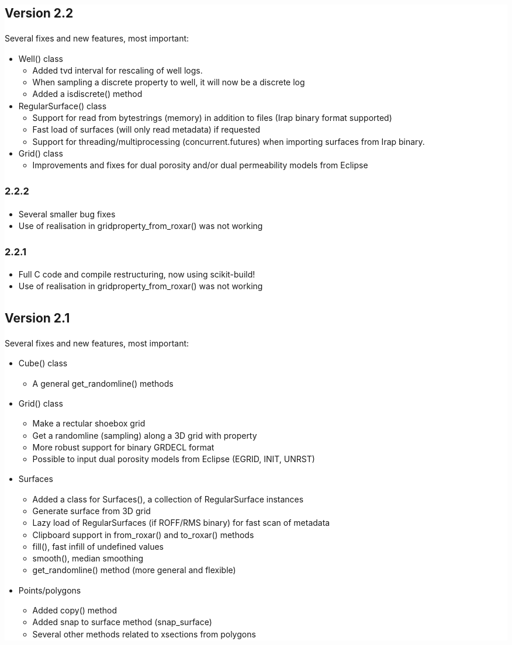## Version 2.2

Several fixes and new features, most important:

-   Well() class
    -   Added tvd interval for rescaling of well logs.
    -   When sampling a discrete property to well, it will now be a discrete log
    -   Added a isdiscrete() method
-   RegularSurface() class
    -   Support for read from bytestrings (memory) in addition to files (Irap binary format supported)
    -   Fast load of surfaces (will only read metadata) if requested
    -   Support for threading/multiprocessing (concurrent.futures) when importing surfaces from Irap binary.
-   Grid() class
    -   Improvements and fixes for dual porosity and/or dual permeability models from Eclipse

### 2.2.2

-   Several smaller bug fixes
-   Use of realisation in gridproperty_from_roxar() was not working

### 2.2.1

-   Full C code and compile restructuring, now using scikit-build!
-   Use of realisation in gridproperty_from_roxar() was not working

## Version 2.1

Several fixes and new features, most important:

-   Cube() class
    -   A general get_randomline() methods
-   Grid() class
    -   Make a rectular shoebox grid
    -   Get a randomline (sampling) along a 3D grid with property
    -   More robust support for binary GRDECL format
    -   Possible to input dual porosity models from Eclipse (EGRID, INIT, UNRST)
-   Surfaces

    -   Added a class for Surfaces(), a collection of RegularSurface instances
    -   Generate surface from 3D grid
    -   Lazy load of RegularSurfaces (if ROFF/RMS binary) for fast scan of metadata
    -   Clipboard support in from_roxar() and to_roxar() methods
    -   fill(), fast infill of undefined values
    -   smooth(), median smoothing
    -   get_randomline() method (more general and flexible)

-   Points/polygons

    -   Added copy() method
    -   Added snap to surface method (snap_surface)
    -   Several other methods related to xsections from polygons

